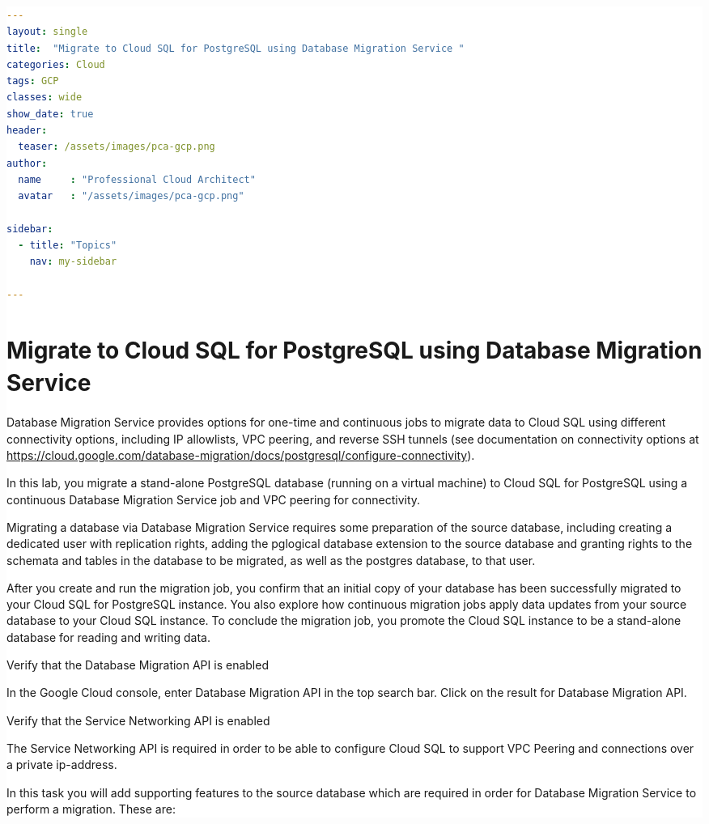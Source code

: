 ```yaml
---
layout: single
title:  "Migrate to Cloud SQL for PostgreSQL using Database Migration Service "
categories: Cloud
tags: GCP
classes: wide
show_date: true
header:
  teaser: /assets/images/pca-gcp.png
author:
  name     : "Professional Cloud Architect"
  avatar   : "/assets/images/pca-gcp.png"

sidebar:
  - title: "Topics"
    nav: my-sidebar

---
```

# Migrate to Cloud SQL for PostgreSQL using Database Migration Service 
Database Migration Service provides options for one-time and continuous jobs to migrate data to Cloud SQL using different connectivity options, including IP allowlists, VPC peering, and reverse SSH tunnels (see documentation on connectivity options at https://cloud.google.com/database-migration/docs/postgresql/configure-connectivity).

In this lab, you migrate a stand-alone PostgreSQL database (running on a virtual machine) to Cloud SQL for PostgreSQL using a continuous Database Migration Service job and VPC peering for connectivity.

Migrating a database via Database Migration Service requires some preparation of the source database, including creating a dedicated user with replication rights, adding the pglogical database extension to the source database and granting rights to the schemata and tables in the database to be migrated, as well as the postgres database, to that user.

After you create and run the migration job, you confirm that an initial copy of your database has been successfully migrated to your Cloud SQL for PostgreSQL instance. You also explore how continuous migration jobs apply data updates from your source database to your Cloud SQL instance. To conclude the migration job, you promote the Cloud SQL instance to be a stand-alone database for reading and writing data.

Verify that the Database Migration API is enabled

In the Google Cloud console, enter Database Migration API in the top search bar. Click on the result for Database Migration API.

Verify that the Service Networking API is enabled

The Service Networking API is required in order to be able to configure Cloud SQL to support VPC Peering and connections over a private ip-address.

In this task you will add supporting features to the source database which are required in order for Database Migration Service to perform a migration. These are:
